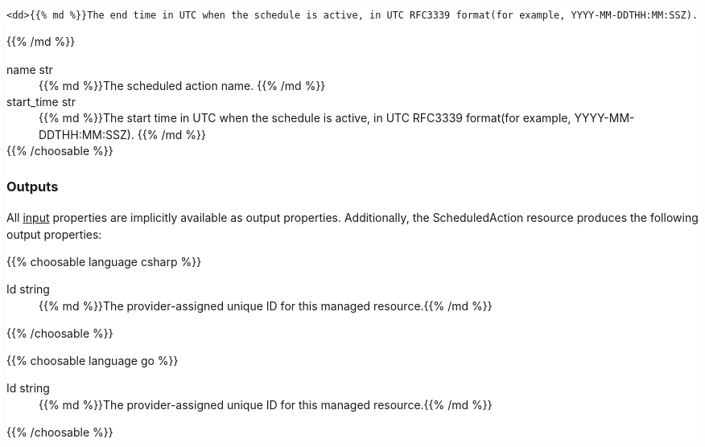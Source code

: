     <dd>{{% md %}}The end time in UTC when the schedule is active, in UTC RFC3339 format(for example, YYYY-MM-DDTHH:MM:SSZ).
{{% /md %}}</dd><dt class="property-optional"
            title="Optional">
        <span id="name_python">
<a data-swiftype-name="resource-property" data-swiftype-type="text" href="#name_python" style="color: inherit; text-decoration: inherit;">name</a>
</span>
        <span class="property-indicator"></span>
        <span class="property-type">str</span>
    </dt>
    <dd>{{% md %}}The scheduled action name.
{{% /md %}}</dd><dt class="property-optional"
            title="Optional">
        <span id="start_time_python">
<a data-swiftype-name="resource-property" data-swiftype-type="text" href="#start_time_python" style="color: inherit; text-decoration: inherit;">start_<wbr>time</a>
</span>
        <span class="property-indicator"></span>
        <span class="property-type">str</span>
    </dt>
    <dd>{{% md %}}The start time in UTC when the schedule is active, in UTC RFC3339 format(for example, YYYY-MM-DDTHH:MM:SSZ).
{{% /md %}}</dd></dl>
{{% /choosable %}}


### Outputs

All [input](#inputs) properties are implicitly available as output properties. Additionally, the ScheduledAction resource produces the following output properties:



{{% choosable language csharp %}}
<dl class="resources-properties"><dt class="property-"
            title="">
        <span id="id_csharp">
<a data-swiftype-name="resource-property" data-swiftype-type="text" href="#id_csharp" style="color: inherit; text-decoration: inherit;">Id</a>
</span>
        <span class="property-indicator"></span>
        <span class="property-type">string</span>
    </dt>
    <dd>{{% md %}}The provider-assigned unique ID for this managed resource.{{% /md %}}</dd></dl>
{{% /choosable %}}

{{% choosable language go %}}
<dl class="resources-properties"><dt class="property-"
            title="">
        <span id="id_go">
<a data-swiftype-name="resource-property" data-swiftype-type="text" href="#id_go" style="color: inherit; text-decoration: inherit;">Id</a>
</span>
        <span class="property-indicator"></span>
        <span class="property-type">string</span>
    </dt>
    <dd>{{% md %}}The provider-assigned unique ID for this managed resource.{{% /md %}}</dd></dl>
{{% /choosable %}}
